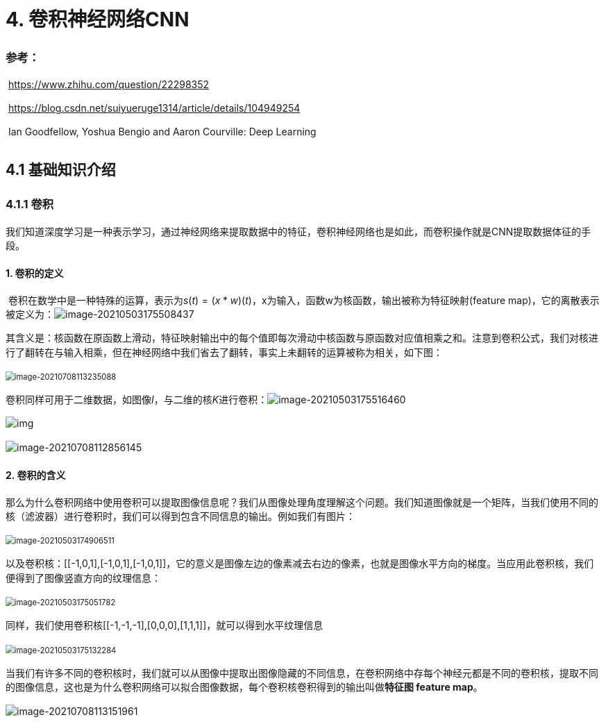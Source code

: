 # 4. 卷积神经网络CNN

### 参考：

​	https://www.zhihu.com/question/22298352

​	https://blog.csdn.net/suiyueruge1314/article/details/104949254

​	Ian Goodfellow, Yoshua Bengio and Aaron Courville: Deep Learning

## 4.1 基础知识介绍

### 4.1.1 卷积

​	我们知道深度学习是一种表示学习，通过神经网络来提取数据中的特征，卷积神经网络也是如此，而卷积操作就是CNN提取数据体征的手段。

####  1. 卷积的定义 

​	卷积在数学中是一种特殊的运算，表示为$s(t)=(x*w)(t)$，x为输入，函数w为核函数，输出被称为特征映射(feature map)，它的离散表示被定义为：![image-20210503175508437](C:\Users\lenovo\AppData\Roaming\Typora\typora-user-images\image-20210503175508437.png)

其含义是：核函数在原函数上滑动，特征映射输出中的每个值即每次滑动中核函数与原函数对应值相乘之和。注意到卷积公式，我们对核进行了翻转在与输入相乘，但在神经网络中我们省去了翻转，事实上未翻转的运算被称为相关，如下图：

<img src="C:\Users\lenovo\AppData\Roaming\Typora\typora-user-images\image-20210708113235088.png" alt="image-20210708113235088" style="zoom:80%;" />	

卷积同样可用于二维数据，如图像$I$，与二维的核$K$进行卷积：![image-20210503175516460](C:\Users\lenovo\AppData\Roaming\Typora\typora-user-images\image-20210503175516460.png)



![img](https://pic3.zhimg.com/50/v2-15fea61b768f7561648dbea164fcb75f_hd.webp?source=1940ef5c)	

![image-20210708112856145](C:\Users\lenovo\AppData\Roaming\Typora\typora-user-images\image-20210708112856145.png)

#### 2. 卷积的含义

​	那么为什么卷积网络中使用卷积可以提取图像信息呢？我们从图像处理角度理解这个问题。我们知道图像就是一个矩阵，当我们使用不同的核（滤波器）进行卷积时，我们可以得到包含不同信息的输出。例如我们有图片：

<img src="C:\Users\lenovo\AppData\Roaming\Typora\typora-user-images\image-20210503174906511.png" alt="image-20210503174906511" style="zoom:80%;" />

​	以及卷积核：[[-1,0,1],[-1,0,1],[-1,0,1]]，它的意义是图像左边的像素减去右边的像素，也就是图像水平方向的梯度。当应用此卷积核，我们便得到了图像竖直方向的纹理信息：

<img src="C:\Users\lenovo\AppData\Roaming\Typora\typora-user-images\image-20210503175051782.png" alt="image-20210503175051782" style="zoom:80%;" />



​	同样，我们使用卷积核[[-1,-1,-1],[0,0,0],[1,1,1]]，就可以得到水平纹理信息

<img src="C:\Users\lenovo\AppData\Roaming\Typora\typora-user-images\image-20210503175132284.png" alt="image-20210503175132284" style="zoom:80%;" />

​	当我们有许多不同的卷积核时，我们就可以从图像中提取出图像隐藏的不同信息，在卷积网络中存每个神经元都是不同的卷积核，提取不同的图像信息，这也是为什么卷积网络可以拟合图像数据，每个卷积核卷积得到的输出叫做**特征图 feature map**。

![image-20210708113151961](C:\Users\lenovo\AppData\Roaming\Typora\typora-user-images\image-20210708113151961.png)
